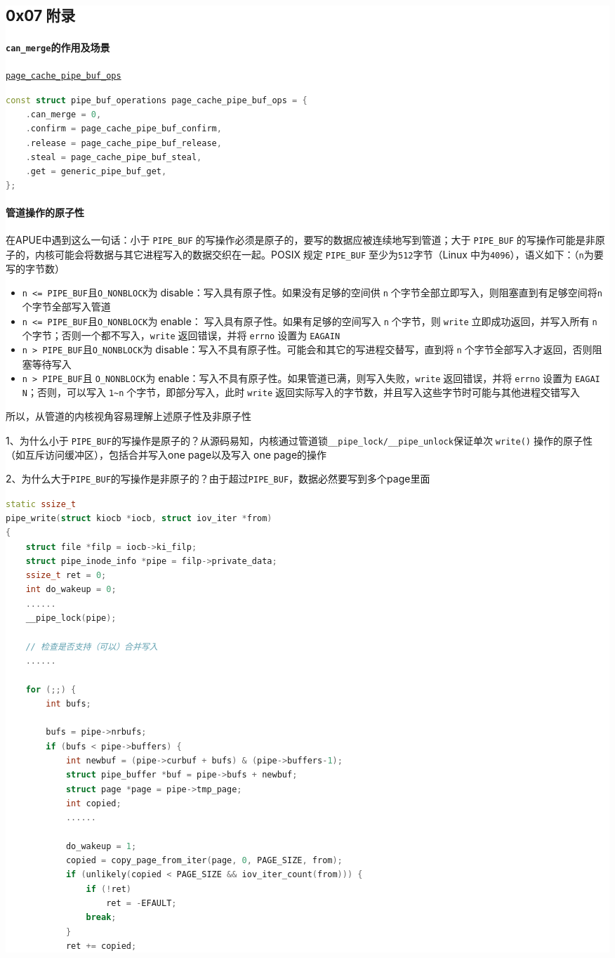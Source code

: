 ##	0x07	附录

####	`can_merge`的作用及场景
[`page_cache_pipe_buf_ops`](https://elixir.bootlin.com/linux/v4.11.6/source/fs/splice.c#L140)

```CPP
const struct pipe_buf_operations page_cache_pipe_buf_ops = {
	.can_merge = 0,
	.confirm = page_cache_pipe_buf_confirm,
	.release = page_cache_pipe_buf_release,
	.steal = page_cache_pipe_buf_steal,
	.get = generic_pipe_buf_get,
};
```

####	管道操作的原子性
在APUE中遇到这么一句话：小于 `PIPE_BUF` 的写操作必须是原子的，要写的数据应被连续地写到管道；大于 `PIPE_BUF` 的写操作可能是非原子的，内核可能会将数据与其它进程写入的数据交织在一起。POSIX 规定 `PIPE_BUF` 至少为`512`字节（Linux 中为`4096`），语义如下：（`n`为要写的字节数）
-	`n <= PIPE_BUF`且`O_NONBLOCK`为 disable：写入具有原子性。如果没有足够的空间供 `n` 个字节全部立即写入，则阻塞直到有足够空间将`n`个字节全部写入管道
-	`n <= PIPE_BUF`且`O_NONBLOCK`为 enable： 写入具有原子性。如果有足够的空间写入 `n` 个字节，则 `write` 立即成功返回，并写入所有 `n` 个字节；否则一个都不写入，`write` 返回错误，并将 `errno` 设置为 `EAGAIN`
-	`n > PIPE_BUF`且`O_NONBLOCK`为 disable：写入不具有原子性。可能会和其它的写进程交替写，直到将 `n` 个字节全部写入才返回，否则阻塞等待写入
-	`n > PIPE_BUF`且 `O_NONBLOCK`为 enable：写入不具有原子性。如果管道已满，则写入失败，`write` 返回错误，并将 `errno` 设置为 `EAGAIN`；否则，可以写入 `1~n` 个字节，即部分写入，此时 `write` 返回实际写入的字节数，并且写入这些字节时可能与其他进程交错写入

所以，从管道的内核视角容易理解上述原子性及非原子性

1、为什么小于 `PIPE_BUF`的写操作是原子的？从源码易知，内核通过管道锁`__pipe_lock/__pipe_unlock`保证单次 `write()` 操作的原子性（如互斥访问缓冲区），包括合并写入one page以及写入 one page的操作

2、为什么大于`PIPE_BUF`的写操作是非原子的？由于超过`PIPE_BUF`，数据必然要写到多个page里面

```CPP
static ssize_t
pipe_write(struct kiocb *iocb, struct iov_iter *from)
{
	struct file *filp = iocb->ki_filp;
	struct pipe_inode_info *pipe = filp->private_data;
	ssize_t ret = 0;
	int do_wakeup = 0;
	......
	__pipe_lock(pipe);

	// 检查是否支持（可以）合并写入
	......

	for (;;) {
		int bufs;

		bufs = pipe->nrbufs;
		if (bufs < pipe->buffers) {
			int newbuf = (pipe->curbuf + bufs) & (pipe->buffers-1);
			struct pipe_buffer *buf = pipe->bufs + newbuf;
			struct page *page = pipe->tmp_page;
			int copied;
			......

			do_wakeup = 1;
			copied = copy_page_from_iter(page, 0, PAGE_SIZE, from);
			if (unlikely(copied < PAGE_SIZE && iov_iter_count(from))) {
				if (!ret)
					ret = -EFAULT;
				break;
			}
			ret += copied;
```